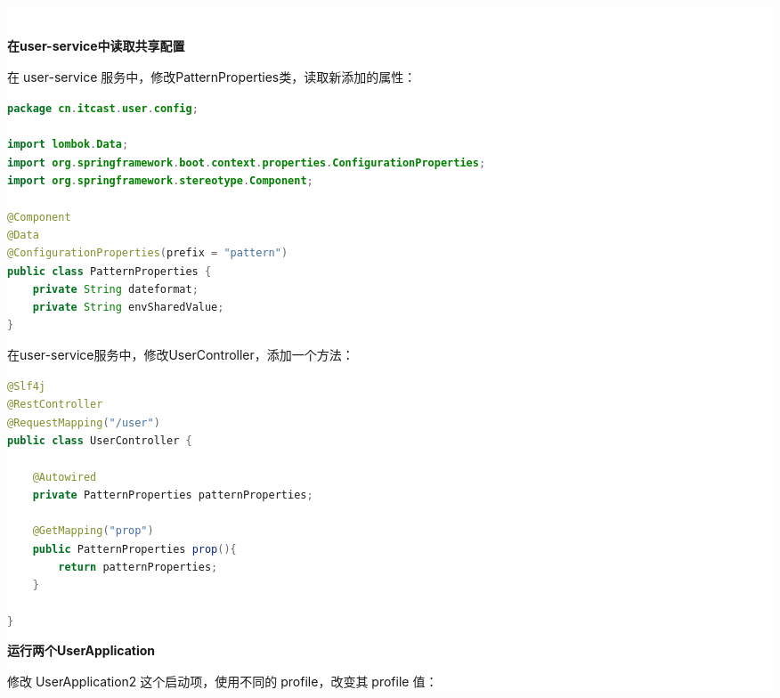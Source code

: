 <br/>

**在user-service中读取共享配置**

在 user-service 服务中，修改PatternProperties类，读取新添加的属性：

```java
package cn.itcast.user.config;

import lombok.Data;
import org.springframework.boot.context.properties.ConfigurationProperties;
import org.springframework.stereotype.Component;

@Component
@Data
@ConfigurationProperties(prefix = "pattern")
public class PatternProperties {
    private String dateformat;
    private String envSharedValue;
}
```

在user-service服务中，修改UserController，添加一个方法：

```Java
@Slf4j
@RestController
@RequestMapping("/user")
public class UserController {

    @Autowired
    private PatternProperties patternProperties;

    @GetMapping("prop")
    public PatternProperties prop(){
        return patternProperties;
    }

}
```



**运行两个UserApplication**

修改 UserApplication2 这个启动项，使用不同的 profile，改变其 profile 值：
